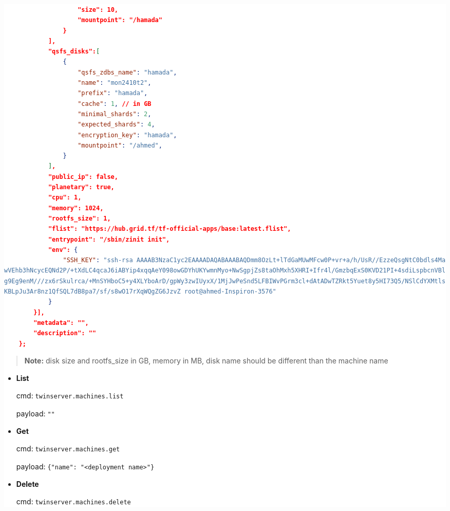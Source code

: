   ```json
                      "size": 10,
                      "mountpoint": "/hamada"
                  }
              ],
              "qsfs_disks":[
                  {
                      "qsfs_zdbs_name": "hamada",
                      "name": "mon2410t2",
                      "prefix": "hamada",
                      "cache": 1, // in GB
                      "minimal_shards": 2,
                      "expected_shards": 4,
                      "encryption_key": "hamada",
                      "mountpoint": "/ahmed",
                  }
              ],
              "public_ip": false,
              "planetary": true,
              "cpu": 1,
              "memory": 1024,
              "rootfs_size": 1,
              "flist": "https://hub.grid.tf/tf-official-apps/base:latest.flist",
              "entrypoint": "/sbin/zinit init",
              "env": {
                  "SSH_KEY": "ssh-rsa AAAAB3NzaC1yc2EAAAADAQABAAABAQDmm8OzLt+lTdGaMUwMFcw0P+vr+a/h/UsR//EzzeQsgNtC0bdls4MawVEhb3hNcycEQNd2P/+tXdLC4qcaJ6iABYip4xqqAeY098owGDYhUKYwmnMyo+NwSgpjZs8taOhMxh5XHRI+Ifr4l/GmzbqExS0KVD21PI+4sdiLspbcnVBlg9Eg9enM///zx6rSkulrca/+MnSYHboC5+y4XLYboArD/gpWy3zwIUyxX/1MjJwPeSnd5LFBIWvPGrm3cl+dAtADwTZRkt5Yuet8y5HI73Q5/NSlCdYXMtlsKBLpJu3Ar8nz1QfSQL7dB8pa7/sf/s8wO17rXqWQgZG6JzvZ root@ahmed-Inspiron-3576"
              }
          }],
          "metadata": "",
          "description": ""
      };

  ```

  > **Note:** disk size and rootfs_size in GB, memory in MB, disk name should be different than the machine name

- **List**

  cmd: `twinserver.machines.list`

  payload: `""`

- **Get**

  cmd: `twinserver.machines.get`

  payload: `{"name": "<deployment name>"}`

- **Delete**

  cmd: `twinserver.machines.delete`
